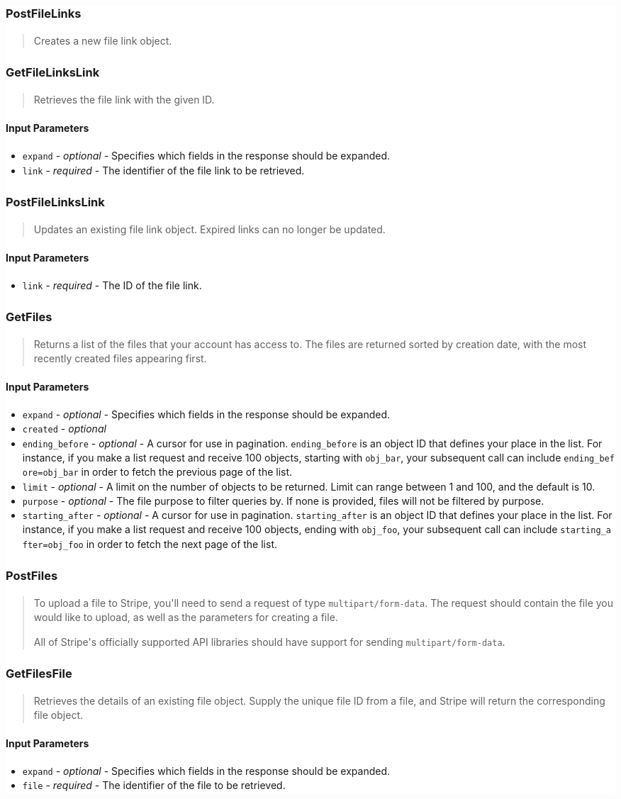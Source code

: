 ### PostFileLinks
<blockquote><p>Creates a new file link object.</p></blockquote>

### GetFileLinksLink
<blockquote><p>Retrieves the file link with the given ID.</p></blockquote>

#### Input Parameters
* `expand` - _optional_ - Specifies which fields in the response should be expanded.<br/>
* `link` - _required_ - The identifier of the file link to be retrieved.<br/>

### PostFileLinksLink
<blockquote><p>Updates an existing file link object. Expired links can no longer be updated.</p></blockquote>

#### Input Parameters
* `link` - _required_ - The ID of the file link.<br/>

### GetFiles
<blockquote><p>Returns a list of the files that your account has access to. The files are returned sorted by creation date, with the most recently created files appearing first.</p></blockquote>

#### Input Parameters
* `expand` - _optional_ - Specifies which fields in the response should be expanded.<br/>
* `created` - _optional_
* `ending_before` - _optional_ - A cursor for use in pagination. `ending_before` is an object ID that defines your place in the list. For instance, if you make a list request and receive 100 objects, starting with `obj_bar`, your subsequent call can include `ending_before=obj_bar` in order to fetch the previous page of the list.<br/>
* `limit` - _optional_ - A limit on the number of objects to be returned. Limit can range between 1 and 100, and the default is 10.<br/>
* `purpose` - _optional_ - The file purpose to filter queries by. If none is provided, files will not be filtered by purpose.<br/>
* `starting_after` - _optional_ - A cursor for use in pagination. `starting_after` is an object ID that defines your place in the list. For instance, if you make a list request and receive 100 objects, ending with `obj_foo`, your subsequent call can include `starting_after=obj_foo` in order to fetch the next page of the list.<br/>

### PostFiles
<blockquote><p>To upload a file to Stripe, you'll need to send a request of type <code>multipart/form-data</code>. The request should contain the file you would like to upload, as well as the parameters for creating a file.</p>

<p>All of Stripe's officially supported API libraries should have support for sending <code>multipart/form-data</code>.</p></blockquote>

### GetFilesFile
<blockquote><p>Retrieves the details of an existing file object. Supply the unique file ID from a file, and Stripe will return the corresponding file object.</p></blockquote>

#### Input Parameters
* `expand` - _optional_ - Specifies which fields in the response should be expanded.<br/>
* `file` - _required_ - The identifier of the file to be retrieved.<br/>
